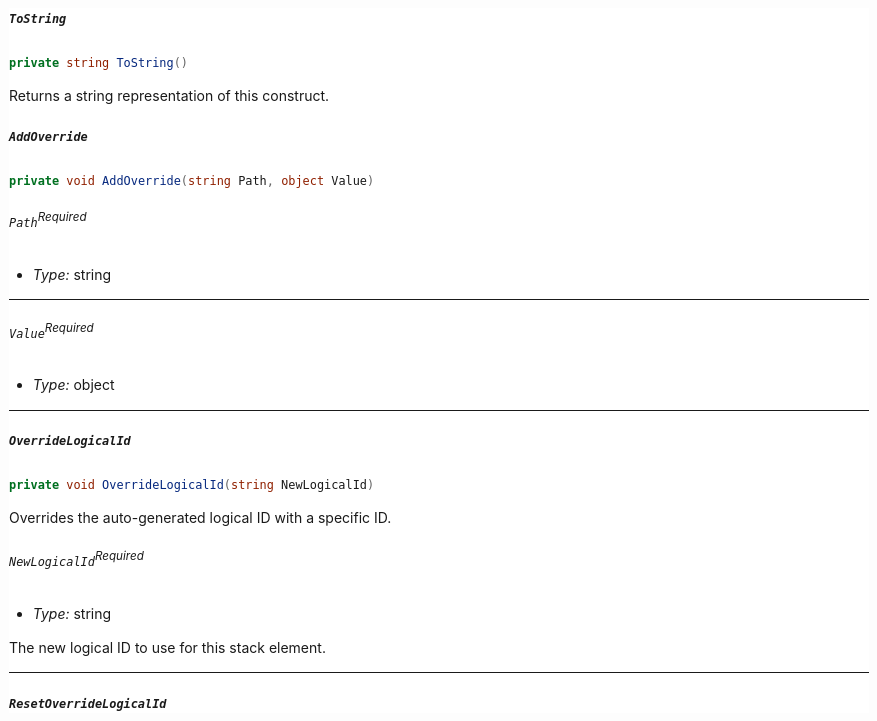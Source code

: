 
##### `ToString` <a name="ToString" id="rhizo-co-terraform-provider-oci.dataOciOcvpEsxiHosts.DataOciOcvpEsxiHosts.toString"></a>

```csharp
private string ToString()
```

Returns a string representation of this construct.

##### `AddOverride` <a name="AddOverride" id="rhizo-co-terraform-provider-oci.dataOciOcvpEsxiHosts.DataOciOcvpEsxiHosts.addOverride"></a>

```csharp
private void AddOverride(string Path, object Value)
```

###### `Path`<sup>Required</sup> <a name="Path" id="rhizo-co-terraform-provider-oci.dataOciOcvpEsxiHosts.DataOciOcvpEsxiHosts.addOverride.parameter.path"></a>

- *Type:* string

---

###### `Value`<sup>Required</sup> <a name="Value" id="rhizo-co-terraform-provider-oci.dataOciOcvpEsxiHosts.DataOciOcvpEsxiHosts.addOverride.parameter.value"></a>

- *Type:* object

---

##### `OverrideLogicalId` <a name="OverrideLogicalId" id="rhizo-co-terraform-provider-oci.dataOciOcvpEsxiHosts.DataOciOcvpEsxiHosts.overrideLogicalId"></a>

```csharp
private void OverrideLogicalId(string NewLogicalId)
```

Overrides the auto-generated logical ID with a specific ID.

###### `NewLogicalId`<sup>Required</sup> <a name="NewLogicalId" id="rhizo-co-terraform-provider-oci.dataOciOcvpEsxiHosts.DataOciOcvpEsxiHosts.overrideLogicalId.parameter.newLogicalId"></a>

- *Type:* string

The new logical ID to use for this stack element.

---

##### `ResetOverrideLogicalId` <a name="ResetOverrideLogicalId" id="rhizo-co-terraform-provider-oci.dataOciOcvpEsxiHosts.DataOciOcvpEsxiHosts.resetOverrideLogicalId"></a>
